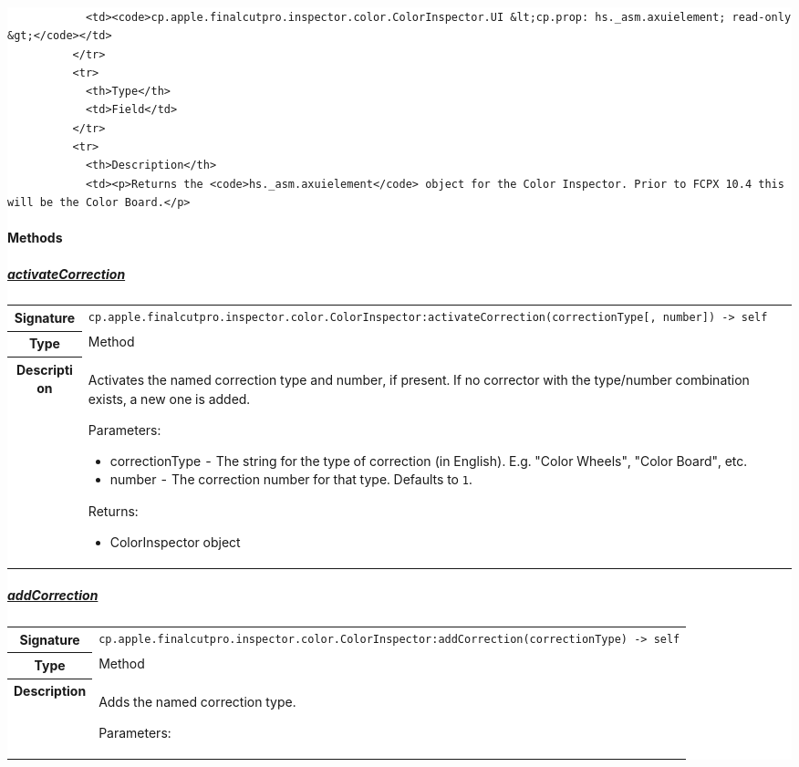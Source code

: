                 <td><code>cp.apple.finalcutpro.inspector.color.ColorInspector.UI &lt;cp.prop: hs._asm.axuielement; read-only&gt;</code></td>
              </tr>
              <tr>
                <th>Type</th>
                <td>Field</td>
              </tr>
              <tr>
                <th>Description</th>
                <td><p>Returns the <code>hs._asm.axuielement</code> object for the Color Inspector. Prior to FCPX 10.4 this will be the Color Board.</p>
</td>
              </tr>
            </table>
          </section>
        <h4 class="documentation-section">Methods</h4>
          <section id="activateCorrection">
            <a name="//apple_ref/cpp/Method/activateCorrection" class="dashAnchor"></a>
            <h5><a href="#activateCorrection">activateCorrection</a></h5>
            <table>
              <tr>
                <th>Signature</th>
                <td><code>cp.apple.finalcutpro.inspector.color.ColorInspector:activateCorrection(correctionType[, number]) -&gt; self</code></td>
              </tr>
              <tr>
                <th>Type</th>
                <td>Method</td>
              </tr>
              <tr>
                <th>Description</th>
                <td><p>Activates the named correction type and number, if present. If no corrector with the type/number combination exists, a new one is added.</p>
<p>Parameters:</p>
<ul>
<li>correctionType   - The string for the type of correction (in English). E.g. "Color Wheels", "Color Board", etc.</li>
<li>number           - The correction number for that type. Defaults to <code>1</code>.</li>
</ul>
<p>Returns:</p>
<ul>
<li>ColorInspector object</li>
</ul>
</td>
              </tr>
            </table>
          </section>
          <section id="addCorrection">
            <a name="//apple_ref/cpp/Method/addCorrection" class="dashAnchor"></a>
            <h5><a href="#addCorrection">addCorrection</a></h5>
            <table>
              <tr>
                <th>Signature</th>
                <td><code>cp.apple.finalcutpro.inspector.color.ColorInspector:addCorrection(correctionType) -&gt; self</code></td>
              </tr>
              <tr>
                <th>Type</th>
                <td>Method</td>
              </tr>
              <tr>
                <th>Description</th>
                <td><p>Adds the named correction type.</p>
<p>Parameters:</p>